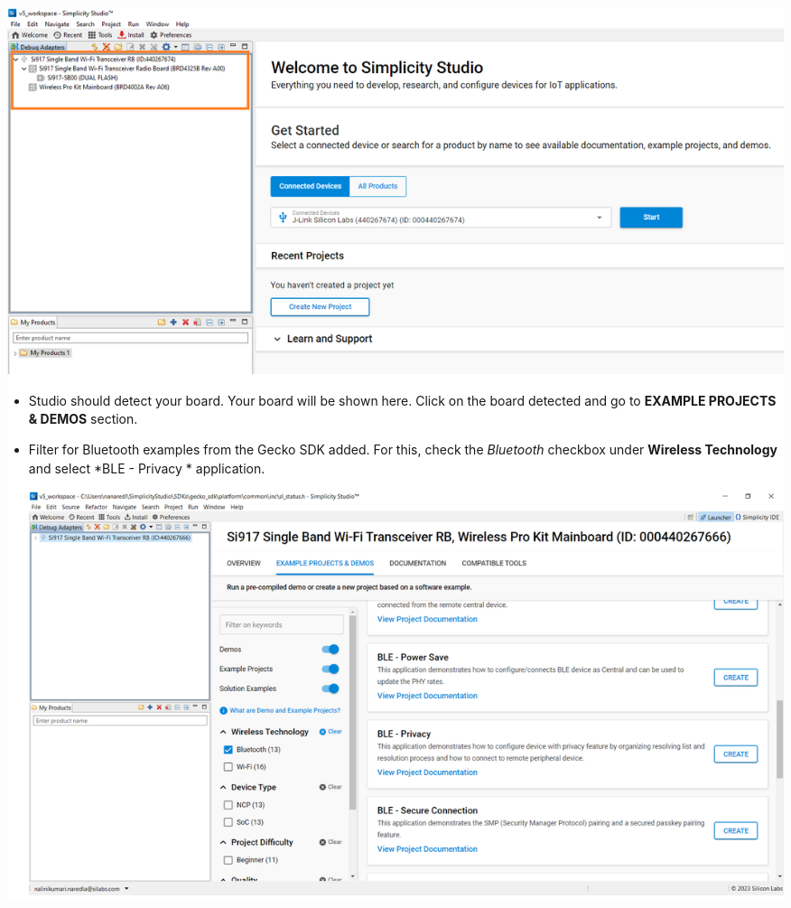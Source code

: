    ![Soc Board detection](resources/readme/socboarddetection111.png)
   
- Studio should detect your board. Your board will be shown here. Click on the board detected and go to **EXAMPLE PROJECTS & DEMOS** section.  

- Filter for Bluetooth examples from the Gecko SDK added. For this, check the *Bluetooth* checkbox under **Wireless Technology** and select *BLE - Privacy * application.

   ![projct_selection](resources/readme/create_project1.png)
